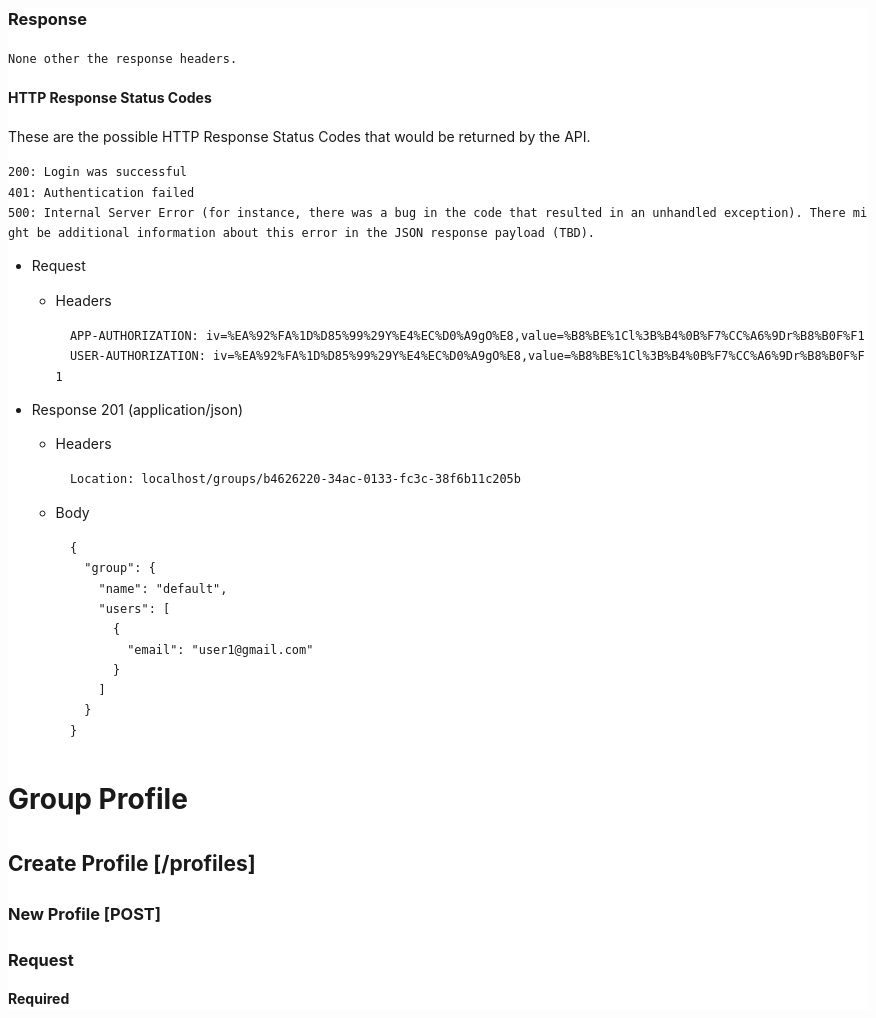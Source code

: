 ### Response

```
None other the response headers.
```

#### HTTP Response Status Codes
These are the possible HTTP Response Status Codes that would be returned by the API. 

```
200: Login was successful
401: Authentication failed
500: Internal Server Error (for instance, there was a bug in the code that resulted in an unhandled exception). There might be additional information about this error in the JSON response payload (TBD).
```

+ Request 

    + Headers
            
            APP-AUTHORIZATION: iv=%EA%92%FA%1D%D85%99%29Y%E4%EC%D0%A9gO%E8,value=%B8%BE%1Cl%3B%B4%0B%F7%CC%A6%9Dr%B8%B0F%F1
            USER-AUTHORIZATION: iv=%EA%92%FA%1D%D85%99%29Y%E4%EC%D0%A9gO%E8,value=%B8%BE%1Cl%3B%B4%0B%F7%CC%A6%9Dr%B8%B0F%F1
            
+ Response 201 (application/json)

    + Headers
            
            Location: localhost/groups/b4626220-34ac-0133-fc3c-38f6b11c205b
            
    + Body
    
            {
              "group": {
                "name": "default",
                "users": [
                  {
                    "email": "user1@gmail.com"
                  }
                ]
              }
            }      
        
   
# Group Profile        
## Create Profile [/profiles]
### New Profile [POST]

### Request

**Required**
